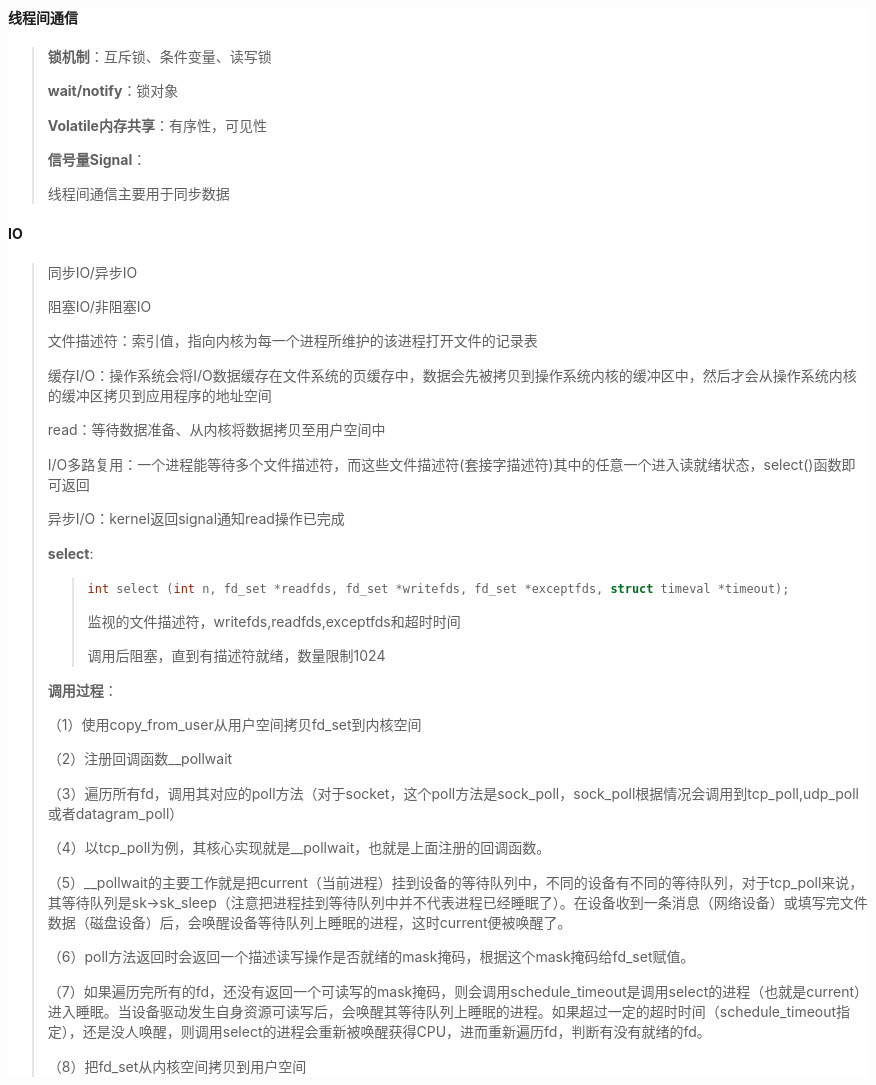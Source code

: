 

#### 线程间通信

>**锁机制**：互斥锁、条件变量、读写锁
>
>**wait/notify**：锁对象
>
>**Volatile内存共享**：有序性，可见性
>
>**信号量Signal**：
>
>线程间通信主要用于同步数据



#### IO

> 同步IO/异步IO
>
> 阻塞IO/非阻塞IO
>
> 文件描述符：索引值，指向内核为每一个进程所维护的该进程打开文件的记录表
>
> 缓存I/O：操作系统会将I/O数据缓存在文件系统的页缓存中，数据会先被拷贝到操作系统内核的缓冲区中，然后才会从操作系统内核的缓冲区拷贝到应用程序的地址空间
>
> read：等待数据准备、从内核将数据拷贝至用户空间中
>
> I/O多路复用：一个进程能等待多个文件描述符，而这些文件描述符(套接字描述符)其中的任意一个进入读就绪状态，select()函数即可返回
>
> 异步I/O：kernel返回signal通知read操作已完成
>
> **select**:
>
> > ```c++
> > int select (int n, fd_set *readfds, fd_set *writefds, fd_set *exceptfds, struct timeval *timeout);
> > 
> > ```
> >
> > 监视的文件描述符，writefds,readfds,exceptfds和超时时间
> >
> > 调用后阻塞，直到有描述符就绪，数量限制1024
>
> **调用过程**：
>
> （1）使用copy_from_user从用户空间拷贝fd_set到内核空间
>
> （2）注册回调函数__pollwait
>
> （3）遍历所有fd，调用其对应的poll方法（对于socket，这个poll方法是sock_poll，sock_poll根据情况会调用到tcp_poll,udp_poll或者datagram_poll）
>
> （4）以tcp_poll为例，其核心实现就是__pollwait，也就是上面注册的回调函数。
>
> （5）__pollwait的主要工作就是把current（当前进程）挂到设备的等待队列中，不同的设备有不同的等待队列，对于tcp_poll来说，其等待队列是sk->sk_sleep（注意把进程挂到等待队列中并不代表进程已经睡眠了）。在设备收到一条消息（网络设备）或填写完文件数据（磁盘设备）后，会唤醒设备等待队列上睡眠的进程，这时current便被唤醒了。
>
> （6）poll方法返回时会返回一个描述读写操作是否就绪的mask掩码，根据这个mask掩码给fd_set赋值。
>
> （7）如果遍历完所有的fd，还没有返回一个可读写的mask掩码，则会调用schedule_timeout是调用select的进程（也就是current）进入睡眠。当设备驱动发生自身资源可读写后，会唤醒其等待队列上睡眠的进程。如果超过一定的超时时间（schedule_timeout指定），还是没人唤醒，则调用select的进程会重新被唤醒获得CPU，进而重新遍历fd，判断有没有就绪的fd。
>
> （8）把fd_set从内核空间拷贝到用户空间
>
> 